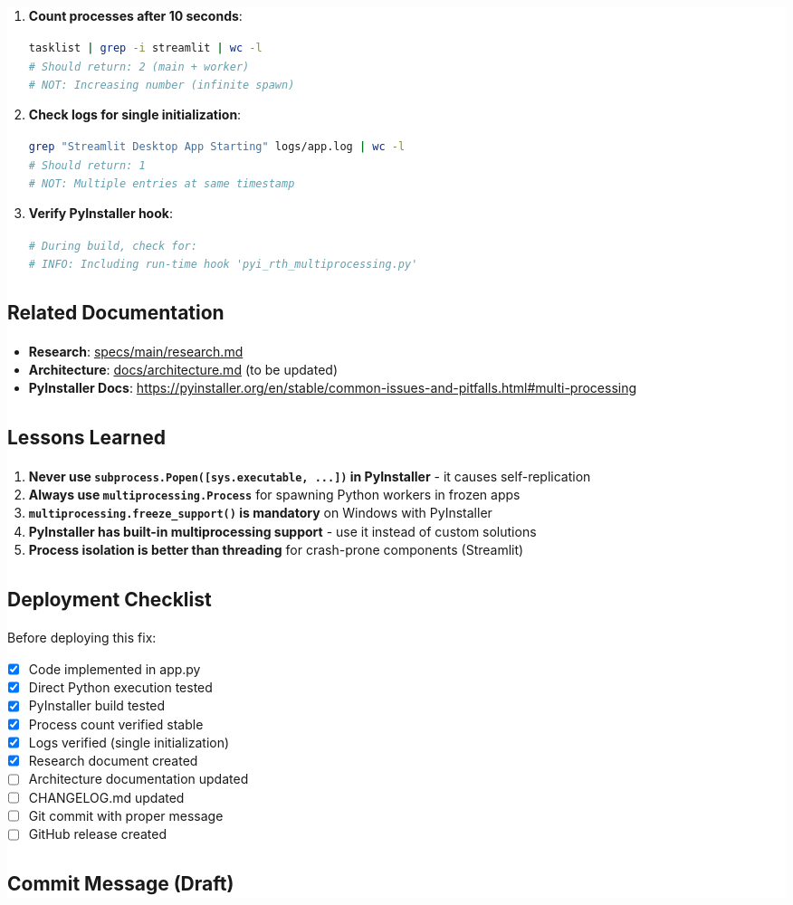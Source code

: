 1. **Count processes after 10 seconds**:
   ```bash
   tasklist | grep -i streamlit | wc -l
   # Should return: 2 (main + worker)
   # NOT: Increasing number (infinite spawn)
   ```

2. **Check logs for single initialization**:
   ```bash
   grep "Streamlit Desktop App Starting" logs/app.log | wc -l
   # Should return: 1
   # NOT: Multiple entries at same timestamp
   ```

3. **Verify PyInstaller hook**:
   ```bash
   # During build, check for:
   # INFO: Including run-time hook 'pyi_rth_multiprocessing.py'
   ```

## Related Documentation

- **Research**: [specs/main/research.md](research.md)
- **Architecture**: [docs/architecture.md](../../docs/architecture.md) (to be updated)
- **PyInstaller Docs**: https://pyinstaller.org/en/stable/common-issues-and-pitfalls.html#multi-processing

## Lessons Learned

1. **Never use `subprocess.Popen([sys.executable, ...])` in PyInstaller** - it causes self-replication
2. **Always use `multiprocessing.Process`** for spawning Python workers in frozen apps
3. **`multiprocessing.freeze_support()` is mandatory** on Windows with PyInstaller
4. **PyInstaller has built-in multiprocessing support** - use it instead of custom solutions
5. **Process isolation is better than threading** for crash-prone components (Streamlit)

## Deployment Checklist

Before deploying this fix:

- [x] Code implemented in app.py
- [x] Direct Python execution tested
- [x] PyInstaller build tested
- [x] Process count verified stable
- [x] Logs verified (single initialization)
- [x] Research document created
- [ ] Architecture documentation updated
- [ ] CHANGELOG.md updated
- [ ] Git commit with proper message
- [ ] GitHub release created

## Commit Message (Draft)
